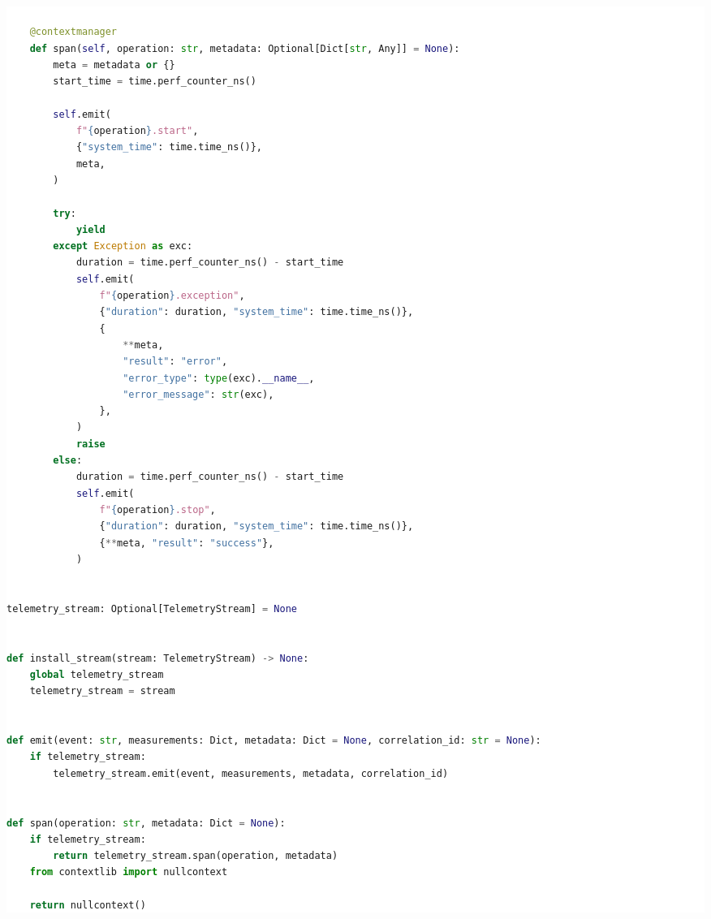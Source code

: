 ```python

    @contextmanager
    def span(self, operation: str, metadata: Optional[Dict[str, Any]] = None):
        meta = metadata or {}
        start_time = time.perf_counter_ns()

        self.emit(
            f"{operation}.start",
            {"system_time": time.time_ns()},
            meta,
        )

        try:
            yield
        except Exception as exc:
            duration = time.perf_counter_ns() - start_time
            self.emit(
                f"{operation}.exception",
                {"duration": duration, "system_time": time.time_ns()},
                {
                    **meta,
                    "result": "error",
                    "error_type": type(exc).__name__,
                    "error_message": str(exc),
                },
            )
            raise
        else:
            duration = time.perf_counter_ns() - start_time
            self.emit(
                f"{operation}.stop",
                {"duration": duration, "system_time": time.time_ns()},
                {**meta, "result": "success"},
            )


telemetry_stream: Optional[TelemetryStream] = None


def install_stream(stream: TelemetryStream) -> None:
    global telemetry_stream
    telemetry_stream = stream


def emit(event: str, measurements: Dict, metadata: Dict = None, correlation_id: str = None):
    if telemetry_stream:
        telemetry_stream.emit(event, measurements, metadata, correlation_id)


def span(operation: str, metadata: Dict = None):
    if telemetry_stream:
        return telemetry_stream.span(operation, metadata)
    from contextlib import nullcontext

    return nullcontext()
```
